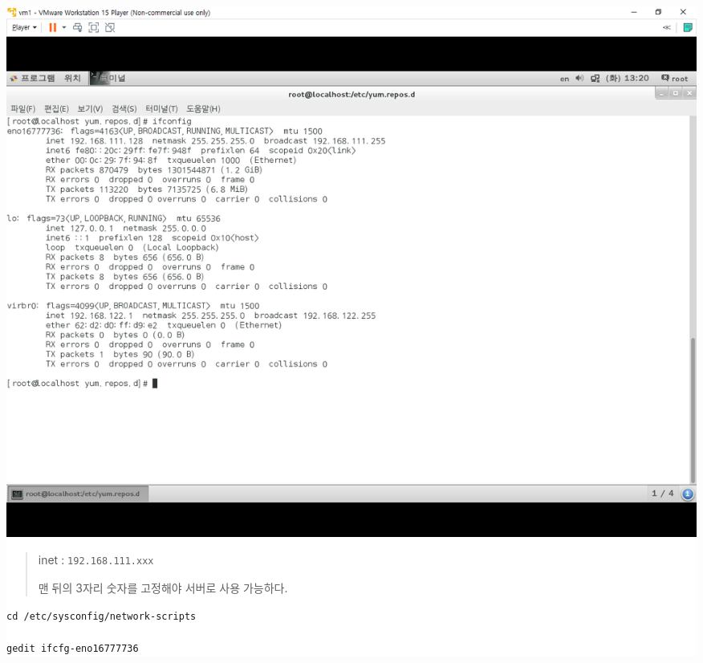 ![image-20200218132058780](Image/image-20200218132058780.png)

> inet : `192.168.111.xxx`
>
> 맨 뒤의 3자리 숫자를 고정해야 서버로 사용 가능하다.



```terminal
cd /etc/sysconfig/network-scripts

gedit ifcfg-eno16777736
```
